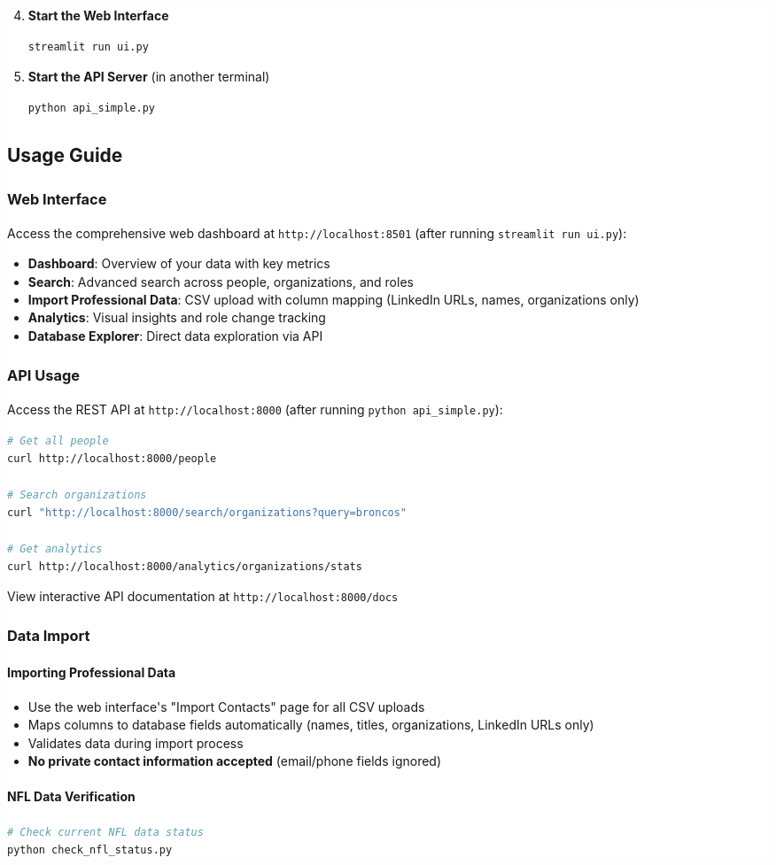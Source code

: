 4. **Start the Web Interface**
   ```bash
   streamlit run ui.py
   ```

5. **Start the API Server** (in another terminal)
   ```bash
   python api_simple.py
   ```

## Usage Guide

### Web Interface

Access the comprehensive web dashboard at `http://localhost:8501` (after running `streamlit run ui.py`):

- **Dashboard**: Overview of your data with key metrics
- **Search**: Advanced search across people, organizations, and roles
- **Import Professional Data**: CSV upload with column mapping (LinkedIn URLs, names, organizations only)
- **Analytics**: Visual insights and role change tracking
- **Database Explorer**: Direct data exploration via API

### API Usage

Access the REST API at `http://localhost:8000` (after running `python api_simple.py`):

```bash
# Get all people
curl http://localhost:8000/people

# Search organizations
curl "http://localhost:8000/search/organizations?query=broncos"

# Get analytics
curl http://localhost:8000/analytics/organizations/stats
```

View interactive API documentation at `http://localhost:8000/docs`

### Data Import

#### Importing Professional Data
- Use the web interface's "Import Contacts" page for all CSV uploads
- Maps columns to database fields automatically (names, titles, organizations, LinkedIn URLs only)
- Validates data during import process
- **No private contact information accepted** (email/phone fields ignored)

#### NFL Data Verification
```bash
# Check current NFL data status
python check_nfl_status.py
```
